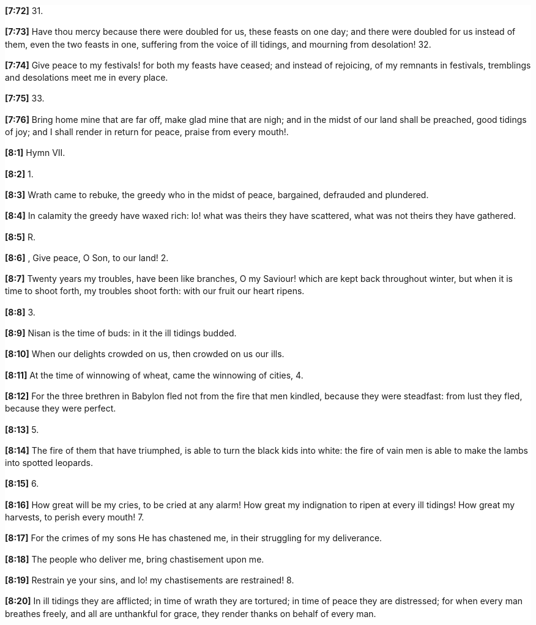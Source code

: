 **[7:72]** 31.

**[7:73]** Have thou mercy because there were doubled for us, these feasts on one day; and there were doubled for us instead of them, even the two feasts in one, suffering from the voice of ill tidings, and mourning from desolation!  32.

**[7:74]** Give peace to my festivals! for both my feasts have ceased; and instead of rejoicing, of my remnants in festivals, tremblings and desolations meet me in every place.

**[7:75]** 33.

**[7:76]** Bring home mine that are far off, make glad mine that are nigh; and in the midst of our land shall be preached, good tidings of joy; and I shall render in return for peace, praise from every mouth!.

**[8:1]** Hymn VII.

**[8:2]** 1.

**[8:3]** Wrath came to rebuke, the greedy who in the midst of peace, bargained, defrauded and plundered.

**[8:4]** In calamity the greedy have waxed rich: lo! what was theirs they have scattered, what was not theirs they have gathered.

**[8:5]** R.

**[8:6]** , Give peace, O Son, to our land!  2.

**[8:7]** Twenty years my troubles, have been like branches, O my Saviour! which are kept back throughout winter, but when it is time to shoot forth, my troubles shoot forth: with our fruit our heart ripens.

**[8:8]** 3.

**[8:9]** Nisan is the time of buds: in it the ill tidings budded.

**[8:10]** When our delights crowded on us, then crowded on us our ills.

**[8:11]** At the time of winnowing of wheat, came the winnowing of cities,  4.

**[8:12]** For the three brethren in Babylon fled not from the fire that men kindled, because they were steadfast: from lust they fled, because they were perfect.

**[8:13]** 5.

**[8:14]** The fire of them that have triumphed, is able to turn the black kids into white: the fire of vain men is able to make the lambs into spotted leopards.

**[8:15]** 6.

**[8:16]** How great will be my cries, to be cried at any alarm! How great my indignation to ripen at every ill tidings! How great my harvests, to perish every mouth!  7.

**[8:17]** For the crimes of my sons He has chastened me, in their struggling for my deliverance.

**[8:18]** The people who deliver me, bring chastisement upon me.

**[8:19]** Restrain ye your sins, and lo! my chastisements are restrained!  8.

**[8:20]** In ill tidings they are afflicted; in time of wrath they are tortured; in time of peace they are distressed; for when every man breathes freely, and all are unthankful for grace, they render thanks on behalf of every man.
